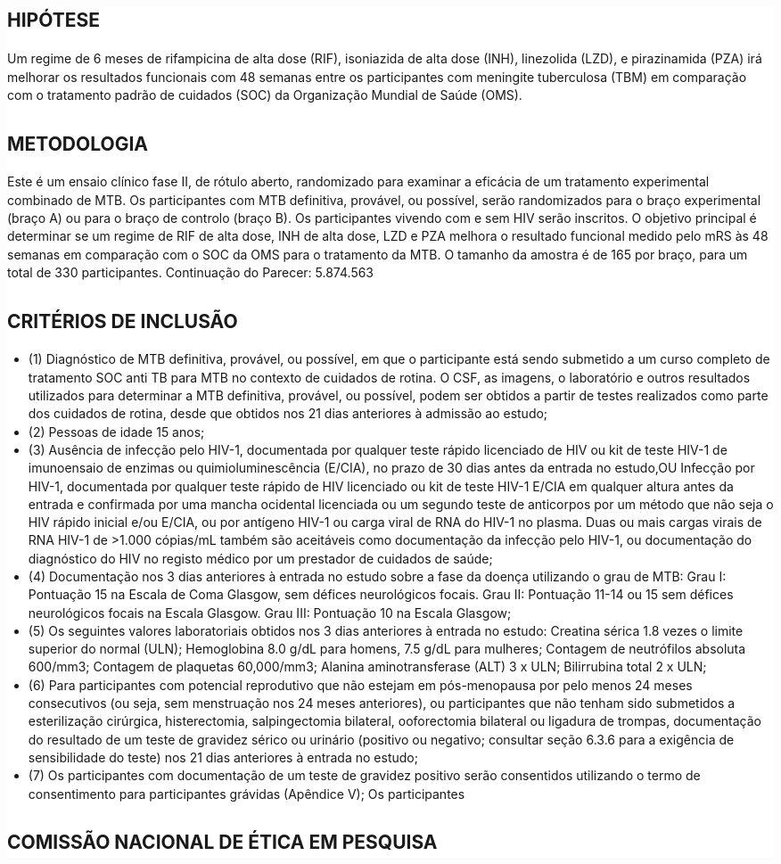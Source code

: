 ## HIPÓTESE
Um regime de 6 meses de rifampicina de alta dose (RIF), isoniazida de alta dose (INH), linezolida (LZD), e pirazinamida (PZA) irá melhorar os resultados funcionais com 48 semanas entre os participantes com meningite tuberculosa (TBM) em comparação com o tratamento padrão de cuidados (SOC) da Organização Mundial de Saúde (OMS).

## METODOLOGIA
Este é um ensaio clínico fase II, de rótulo aberto, randomizado para examinar a eficácia de um tratamento experimental combinado de MTB. Os participantes com MTB definitiva, provável, ou possível, serão randomizados para o braço experimental (braço A) ou para o braço de controlo (braço B). Os participantes vivendo com e sem HIV serão inscritos. O objetivo principal é determinar se um regime de RIF de alta dose, INH de alta dose, LZD e PZA melhora o resultado funcional medido pelo mRS às 48 semanas em comparação com o SOC da OMS para o tratamento da MTB. O tamanho da amostra é de 165 por braço, para um total de 330 participantes.
Continuação do Parecer: 5.874.563

## CRITÉRIOS DE INCLUSÃO
- (1) Diagnóstico de MTB definitiva, provável, ou possível, em que o participante está sendo submetido a um curso completo de tratamento SOC anti TB para MTB no contexto de cuidados de rotina. O CSF, as imagens, o laboratório e outros resultados utilizados para determinar a MTB definitiva, provável, ou possível, podem ser obtidos a partir de testes realizados como parte dos cuidados de rotina, desde que obtidos nos 21 dias anteriores à admissão ao estudo;
- (2) Pessoas de idade 15 anos;
- (3) Ausência de infecção pelo HIV-1, documentada por qualquer teste rápido licenciado de HIV ou kit de teste HIV-1 de imunoensaio de enzimas ou quimioluminescência (E/CIA), no prazo de 30 dias antes da entrada no estudo,OU Infecção por HIV-1, documentada por qualquer teste rápido de HIV licenciado ou kit de teste HIV-1 E/CIA em qualquer altura antes da entrada e confirmada por uma mancha ocidental licenciada ou um segundo teste de anticorpos por um método que não seja o HIV rápido inicial e/ou E/CIA, ou por antígeno HIV-1 ou carga viral de RNA do HIV-1 no plasma. Duas ou mais cargas virais de RNA HIV-1 de &gt;1.000 cópias/mL também são aceitáveis como documentação da infecção pelo HIV-1, ou documentação do diagnóstico do HIV no registo médico por um prestador de cuidados de saúde;
- (4) Documentação nos 3 dias anteriores à entrada no estudo sobre a fase da doença utilizando o grau de MTB: Grau I: Pontuação 15 na Escala de Coma Glasgow, sem défices neurológicos focais. Grau II: Pontuação 11-14 ou 15 sem défices neurológicos focais na Escala Glasgow. Grau III: Pontuação 10 na Escala Glasgow;
- (5) Os seguintes valores laboratoriais obtidos nos 3 dias anteriores à entrada no estudo: Creatina sérica 1.8 vezes o limite superior do normal (ULN); Hemoglobina 8.0 g/dL para homens, 7.5 g/dL para mulheres; Contagem  de  neutrófilos  absoluta  600/mm3;  Contagem  de  plaquetas  60,000/mm3;  Alanina aminotransferase  (ALT)  3  x  ULN;  Bilirrubina  total  2  x  ULN;
- (6) Para participantes com potencial reprodutivo que não estejam em pós-menopausa por pelo menos 24 meses consecutivos (ou seja, sem menstruação nos 24 meses anteriores), ou participantes que não tenham sido submetidos a esterilização cirúrgica, histerectomia, salpingectomia bilateral, ooforectomia bilateral ou ligadura de trompas, documentação do resultado de um teste de gravidez sérico ou urinário (positivo ou negativo; consultar seção 6.3.6 para a exigência de sensibilidade do teste) nos 21 dias anteriores à entrada no estudo;
- (7) Os participantes com documentação de um teste de gravidez positivo serão consentidos utilizando o termo de consentimento para participantes grávidas (Apêndice V); Os participantes

## COMISSÃO NACIONAL DE ÉTICA EM PESQUISA
